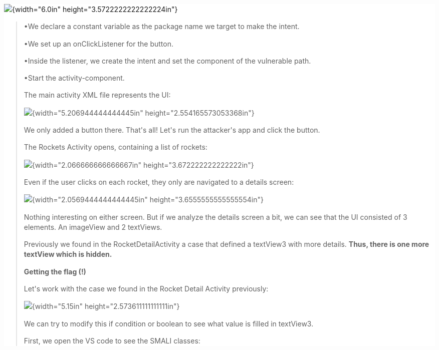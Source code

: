 ![](vertopal_b88fb1ecf8cd49bdb7af19035f216a87/media/image15.png){width="6.0in"
height="3.5722222222222224in"}

> •We declare a constant variable as the package name we target to make
> the intent.
>
> •We set up an onClickListener for the button.
>
> •Inside the listener, we create the intent and set the component of
> the vulnerable path.
>
> •Start the activity-component.
>
> The main activity XML file represents the UI:
>
> ![](vertopal_b88fb1ecf8cd49bdb7af19035f216a87/media/image16.png){width="5.206944444444445in"
> height="2.554165573053368in"}
>
> We only added a button there. That's all! Let's run the attacker's app
> and click the button.
>
> The Rockets Activity opens, containing a list of rockets:
>
> ![](vertopal_b88fb1ecf8cd49bdb7af19035f216a87/media/image17.png){width="2.066666666666667in"
> height="3.672222222222222in"}
>
> Even if the user clicks on each rocket, they only are navigated to a
> details screen:
>
> ![](vertopal_b88fb1ecf8cd49bdb7af19035f216a87/media/image18.png){width="2.0569444444444445in"
> height="3.6555555555555554in"}
>
> Nothing interesting on either screen. But if we analyze the details
> screen a bit, we can see that the UI consisted of 3 elements. An
> imageView and 2 textViews.
>
> Previously we found in the RocketDetailActivity a case that defined a
> textView3 with more details. **Thus, there is one more textView which
> is hidden.**
>
> **Getting the flag (!)**
>
> Let's work with the case we found in the Rocket Detail Activity
> previously:
>
> ![](vertopal_b88fb1ecf8cd49bdb7af19035f216a87/media/image19.png){width="5.15in"
> height="2.573611111111111in"}
>
> We can try to modify this if condition or boolean to see what value is
> filled in textView3.
>
> First, we open the VS code to see the SMALI classes:
